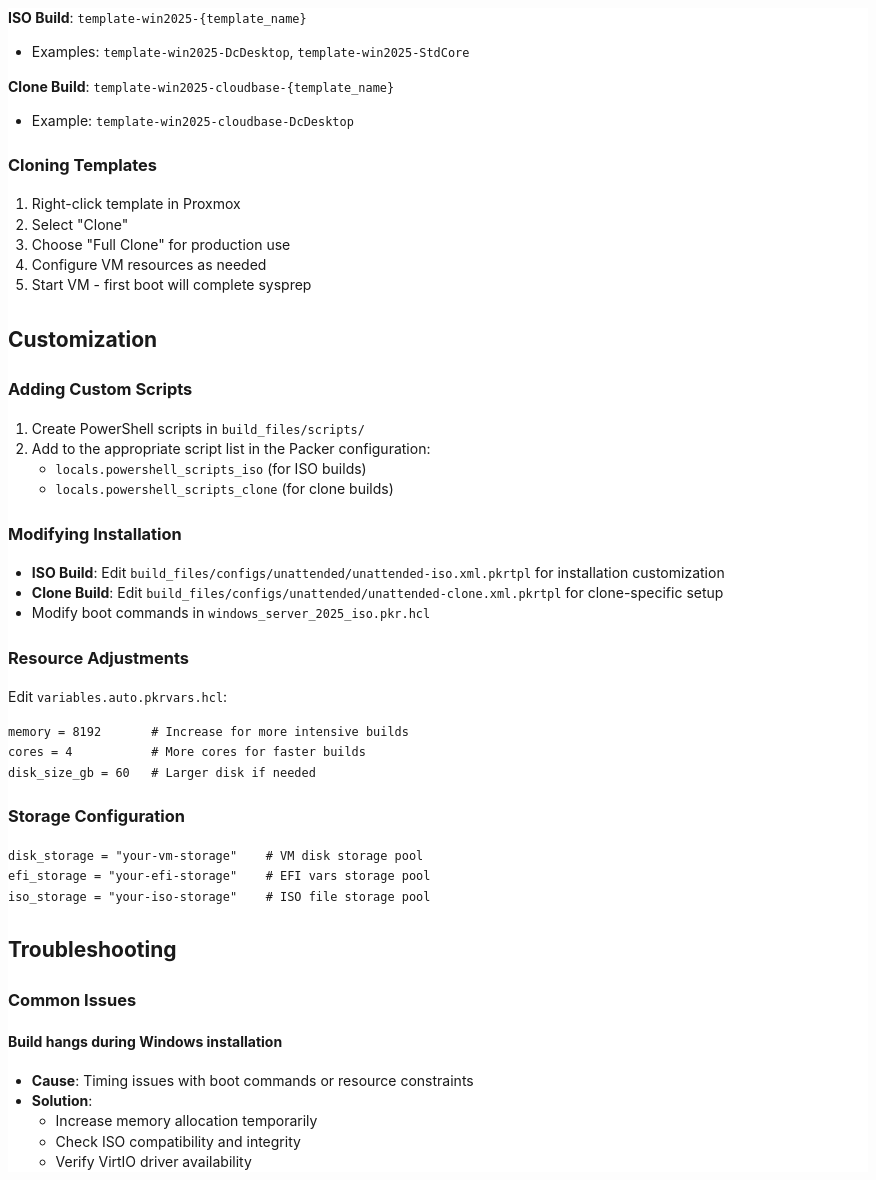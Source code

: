 **ISO Build**: `template-win2025-{template_name}`
- Examples: `template-win2025-DcDesktop`, `template-win2025-StdCore`

**Clone Build**: `template-win2025-cloudbase-{template_name}`
- Example: `template-win2025-cloudbase-DcDesktop`

### Cloning Templates
1. Right-click template in Proxmox
2. Select "Clone"
3. Choose "Full Clone" for production use
4. Configure VM resources as needed
5. Start VM - first boot will complete sysprep

## Customization

### Adding Custom Scripts
1. Create PowerShell scripts in `build_files/scripts/`
2. Add to the appropriate script list in the Packer configuration:
   - `locals.powershell_scripts_iso` (for ISO builds)
   - `locals.powershell_scripts_clone` (for clone builds)

### Modifying Installation
- **ISO Build**: Edit `build_files/configs/unattended/unattended-iso.xml.pkrtpl` for installation customization
- **Clone Build**: Edit `build_files/configs/unattended/unattended-clone.xml.pkrtpl` for clone-specific setup
- Modify boot commands in `windows_server_2025_iso.pkr.hcl`

### Resource Adjustments
Edit `variables.auto.pkrvars.hcl`:
```hcl
memory = 8192       # Increase for more intensive builds
cores = 4           # More cores for faster builds
disk_size_gb = 60   # Larger disk if needed
```

### Storage Configuration
```hcl
disk_storage = "your-vm-storage"    # VM disk storage pool
efi_storage = "your-efi-storage"    # EFI vars storage pool
iso_storage = "your-iso-storage"    # ISO file storage pool
```

## Troubleshooting

### Common Issues

#### Build hangs during Windows installation
- **Cause**: Timing issues with boot commands or resource constraints
- **Solution**:
  - Increase memory allocation temporarily
  - Check ISO compatibility and integrity
  - Verify VirtIO driver availability

